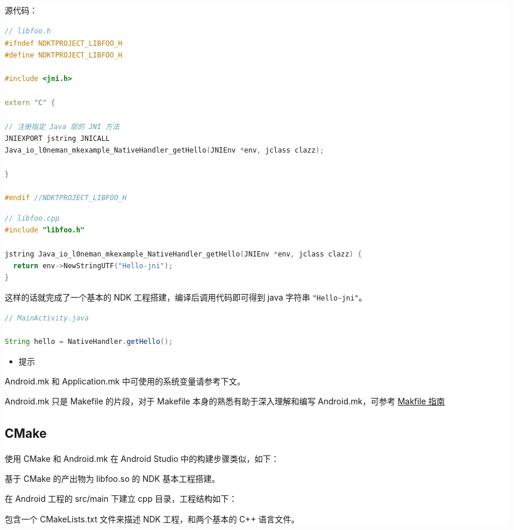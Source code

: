 源代码：

```cpp
// libfoo.h
#ifndef NDKTPROJECT_LIBFOO_H
#define NDKTPROJECT_LIBFOO_H

#include <jni.h>

extern "C" {

// 注册指定 Java 层的 JNI 方法
JNIEXPORT jstring JNICALL
Java_io_l0neman_mkexample_NativeHandler_getHello(JNIEnv *env, jclass clazz);

}

#endif //NDKTPROJECT_LIBFOO_H
```



```cpp
// libfoo.cpp
#include "libfoo.h"

jstring Java_io_l0neman_mkexample_NativeHandler_getHello(JNIEnv *env, jclass clazz) {
  return env->NewStringUTF("Hello-jni");
}
```

这样的话就完成了一个基本的 NDK 工程搭建，编译后调用代码即可得到 java 字符串 `"Hello-jni"`。

```java
// MainActivity.java

String hello = NativeHandler.getHello();
```



- 提示

Android.mk 和 Application.mk 中可使用的系统变量请参考下文。

Android.mk 只是 Makefile 的片段，对于 Makefile 本身的熟悉有助于深入理解和编写 Android.mk，可参考 [Makfile 指南](/2020/07/14/makefile-指南/)


## CMake

使用 CMake 和 Android.mk 在 Android Studio 中的构建步骤类似，如下：

基于 CMake 的产出物为 libfoo.so 的 NDK 基本工程搭建。

在 Android 工程的 src/main 下建立 cpp 目录，工程结构如下：

包含一个 CMakeLists.txt 文件来描述 NDK 工程，和两个基本的 C++ 语言文件。
